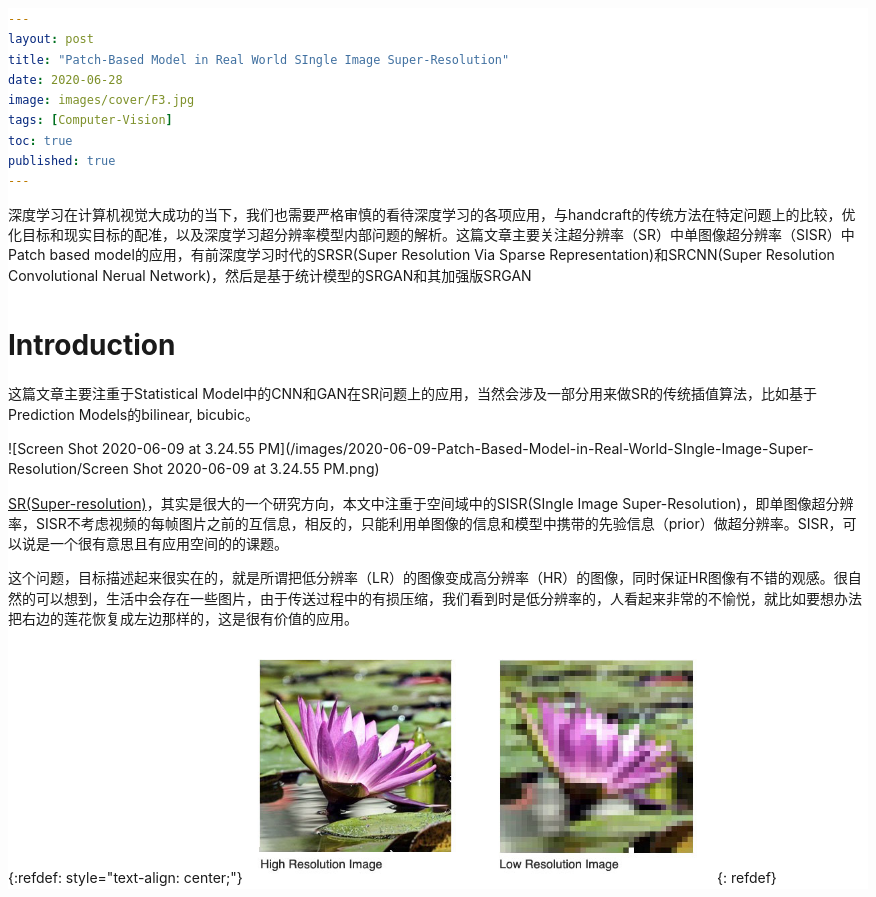 ```yaml
---
layout: post
title: "Patch-Based Model in Real World SIngle Image Super-Resolution"
date: 2020-06-28
image: images/cover/F3.jpg
tags: [Computer-Vision]
toc: true
published: true
---
```


 深度学习在计算机视觉大成功的当下，我们也需要严格审慎的看待深度学习的各项应用，与handcraft的传统方法在特定问题上的比较，优化目标和现实目标的配准，以及深度学习超分辨率模型内部问题的解析。这篇文章主要关注超分辨率（SR）中单图像超分辨率（SISR）中Patch based model的应用，有前深度学习时代的SRSR(Super Resolution Via Sparse Representation)和SRCNN(Super Resolution Convolutional Nerual Network)，然后是基于统计模型的SRGAN和其加强版SRGAN


# Introduction

这篇文章主要注重于Statistical Model中的CNN和GAN在SR问题上的应用，当然会涉及一部分用来做SR的传统插值算法，比如基于Prediction Models的bilinear, bicubic。

![Screen Shot 2020-06-09 at 3.24.55 PM](/images/2020-06-09-Patch-Based-Model-in-Real-World-SIngle-Image-Super-Resolution/Screen Shot 2020-06-09 at 3.24.55 PM.png)

[SR(Super-resolution)](https://en.wikipedia.org/wiki/Super-resolution_imaging)，其实是很大的一个研究方向，本文中注重于空间域中的SISR(SIngle Image Super-Resolution)，即单图像超分辨率，SISR不考虑视频的每帧图片之前的互信息，相反的，只能利用单图像的信息和模型中携带的先验信息（prior）做超分辨率。SISR，可以说是一个很有意思且有应用空间的的课题。

这个问题，目标描述起来很实在的，就是所谓把低分辨率（LR）的图像变成高分辨率（HR）的图像，同时保证HR图像有不错的观感。很自然的可以想到，生活中会存在一些图片，由于传送过程中的有损压缩，我们看到时是低分辨率的，人看起来非常的不愉悦，就比如要想办法把右边的莲花恢复成左边那样的，这是很有价值的应用。

{:refdef: style="text-align: center;"}
<img src="/images/2020-06-09-Patch-Based-Model-in-Real-World-SIngle-Image-Super-Resolution/resolution.jpg" alt="resolution" style="zoom:67%;" />
{: refdef}
